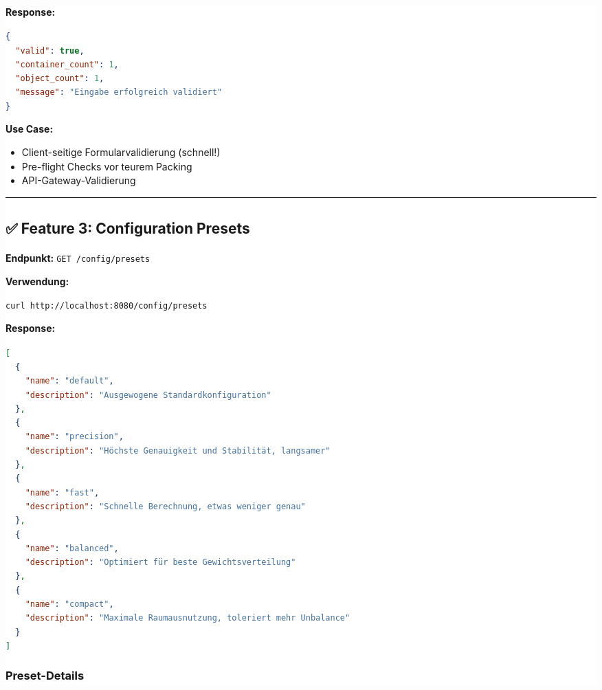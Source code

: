 **Response:**
```json
{
  "valid": true,
  "container_count": 1,
  "object_count": 1,
  "message": "Eingabe erfolgreich validiert"
}
```

**Use Case:**
- Client-seitige Formularvalidierung (schnell!)
- Pre-flight Checks vor teurem Packing
- API-Gateway-Validierung

---

## ✅ Feature 3: Configuration Presets

**Endpunkt:** `GET /config/presets`

**Verwendung:**
```bash
curl http://localhost:8080/config/presets
```

**Response:**
```json
[
  {
    "name": "default",
    "description": "Ausgewogene Standardkonfiguration"
  },
  {
    "name": "precision",
    "description": "Höchste Genauigkeit und Stabilität, langsamer"
  },
  {
    "name": "fast",
    "description": "Schnelle Berechnung, etwas weniger genau"
  },
  {
    "name": "balanced",
    "description": "Optimiert für beste Gewichtsverteilung"
  },
  {
    "name": "compact",
    "description": "Maximale Raumausnutzung, toleriert mehr Unbalance"
  }
]
```

### Preset-Details

